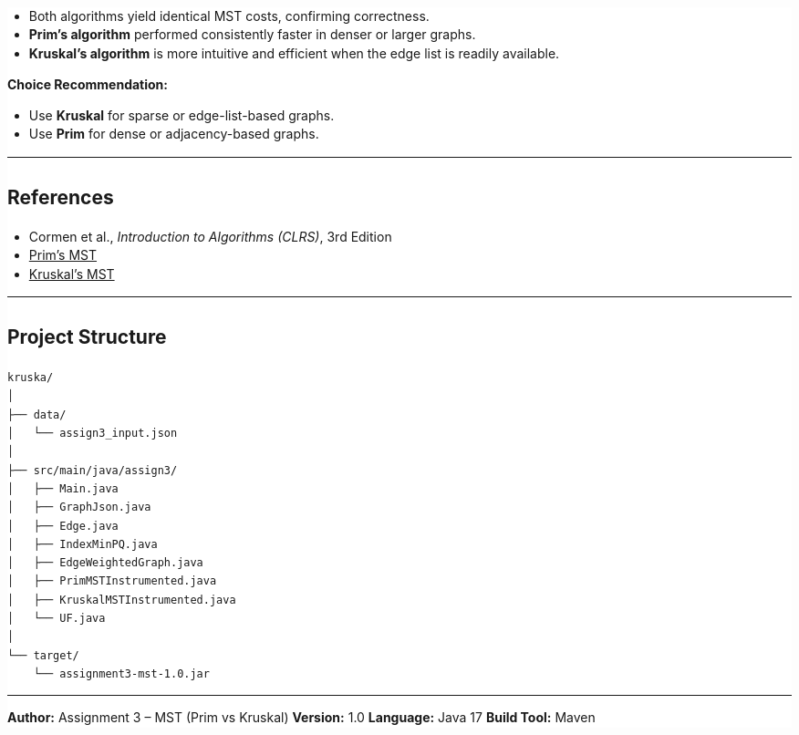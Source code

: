 * Both algorithms yield identical MST costs, confirming correctness.
* **Prim’s algorithm** performed consistently faster in denser or larger graphs.
* **Kruskal’s algorithm** is more intuitive and efficient when the edge list is readily available.

**Choice Recommendation:**

* Use **Kruskal** for sparse or edge-list-based graphs.
* Use **Prim** for dense or adjacency-based graphs.

---

## References

* Cormen et al., *Introduction to Algorithms (CLRS)*, 3rd Edition
*  [Prim’s MST](https://algs4.cs.princeton.edu/43mst/PrimMST.java.html)
*  [Kruskal’s MST](https://algs4.cs.princeton.edu/43mst/KruskalMST.java.html)

---

## Project Structure

```
kruska/
│
├── data/
│   └── assign3_input.json
│
├── src/main/java/assign3/
│   ├── Main.java
│   ├── GraphJson.java
│   ├── Edge.java
│   ├── IndexMinPQ.java
│   ├── EdgeWeightedGraph.java
│   ├── PrimMSTInstrumented.java
│   ├── KruskalMSTInstrumented.java
│   └── UF.java
│
└── target/
    └── assignment3-mst-1.0.jar
```

---

**Author:** Assignment 3 – MST (Prim vs Kruskal)
**Version:** 1.0
**Language:** Java 17
**Build Tool:** Maven

```

